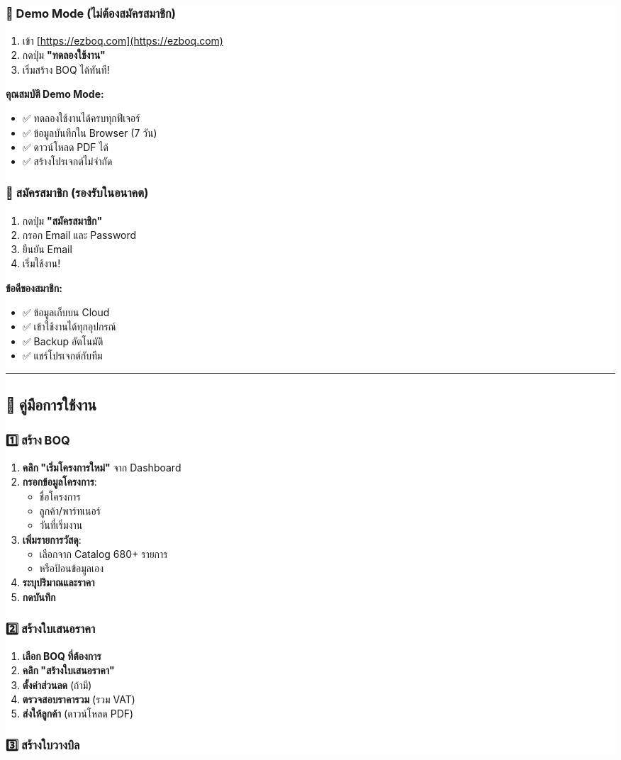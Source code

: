 ### 🎯 Demo Mode (ไม่ต้องสมัครสมาชิก)

1. เข้า [https://ezboq.com](https://ezboq.com)
2. กดปุ่ม **"ทดลองใช้งาน"**
3. เริ่มสร้าง BOQ ได้ทันที!

**คุณสมบัติ Demo Mode:**
- ✅ ทดลองใช้งานได้ครบทุกฟีเจอร์
- ✅ ข้อมูลบันทึกใน Browser (7 วัน)
- ✅ ดาวน์โหลด PDF ได้
- ✅ สร้างโปรเจกต์ไม่จำกัด

### 👤 สมัครสมาชิก (รองรับในอนาคต)

1. กดปุ่ม **"สมัครสมาชิก"**
2. กรอก Email และ Password
3. ยืนยัน Email
4. เริ่มใช้งาน!

**ข้อดีของสมาชิก:**
- ✅ ข้อมูลเก็บบน Cloud
- ✅ เข้าใช้งานได้ทุกอุปกรณ์
- ✅ Backup อัตโนมัติ
- ✅ แชร์โปรเจกต์กับทีม

---

## 📖 คู่มือการใช้งาน

### 1️⃣ สร้าง BOQ

1. **คลิก "เริ่มโครงการใหม่"** จาก Dashboard
2. **กรอกข้อมูลโครงการ**:
   - ชื่อโครงการ
   - ลูกค้า/พาร์ทเนอร์
   - วันที่เริ่มงาน
3. **เพิ่มรายการวัสดุ**:
   - เลือกจาก Catalog 680+ รายการ
   - หรือป้อนข้อมูลเอง
4. **ระบุปริมาณและราคา**
5. **กดบันทึก**

### 2️⃣ สร้างใบเสนอราคา

1. **เลือก BOQ ที่ต้องการ**
2. **คลิก "สร้างใบเสนอราคา"**
3. **ตั้งค่าส่วนลด** (ถ้ามี)
4. **ตรวจสอบราคารวม** (รวม VAT)
5. **ส่งให้ลูกค้า** (ดาวน์โหลด PDF)

### 3️⃣ สร้างใบวางบิล
